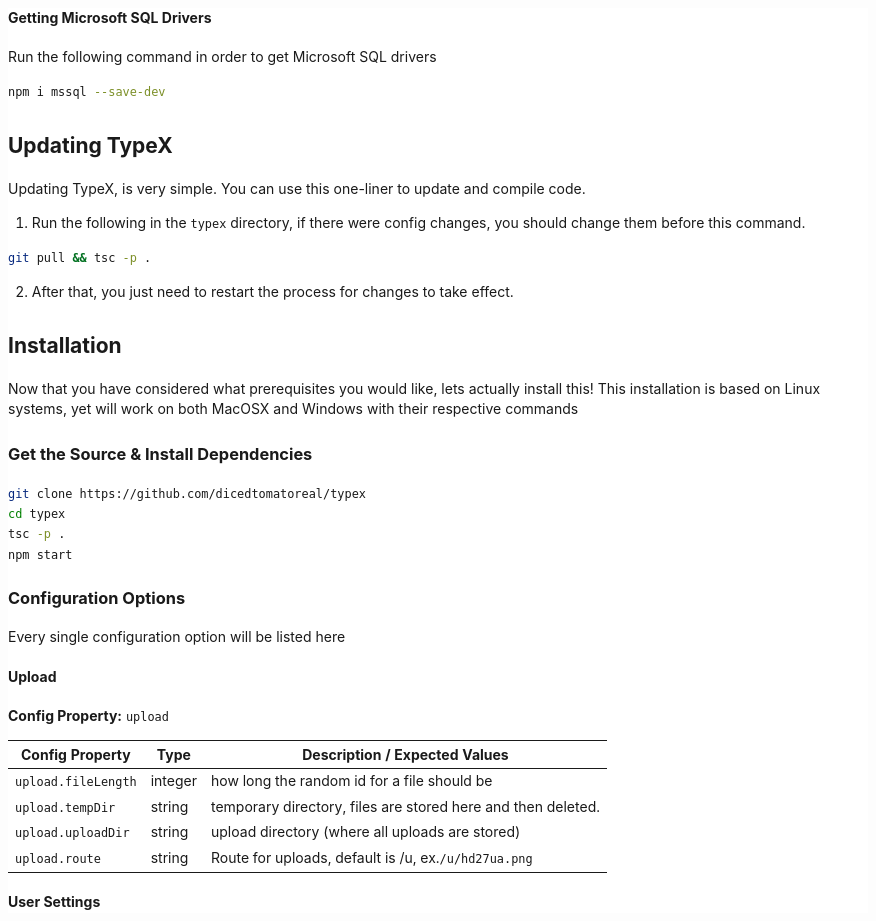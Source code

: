 #### Getting Microsoft SQL Drivers

Run the following command in order to get Microsoft SQL drivers

```sh
npm i mssql --save-dev
```

## Updating TypeX

Updating TypeX, is very simple. You can use this one-liner to update and compile code.

1. Run the following in the `typex` directory, if there were config changes, you should change them before this command.

```sh
git pull && tsc -p .
```

2. After that, you just need to restart the process for changes to take effect.

## Installation

Now that you have considered what prerequisites you would like, lets actually install this! This installation is based on Linux systems, yet will work on both MacOSX and Windows with their respective commands

### Get the Source & Install Dependencies

```sh
git clone https://github.com/dicedtomatoreal/typex
cd typex
tsc -p .
npm start
```

### Configuration Options

Every single configuration option will be listed here

#### Upload

**Config Property:** `upload`

| Config Property     | Type    | Description / Expected Values                                |
| ------------------- | ------- | ------------------------------------------------------------ |
| `upload.fileLength` | integer | how long the random id for a file should be                  |
| `upload.tempDir`    | string  | temporary directory, files are stored here and then deleted. |
| `upload.uploadDir`  | string  | upload directory (where all uploads are stored)              |
| `upload.route`      | string  | Route for uploads, default is /u, ex.`/u/hd27ua.png`         |

#### User Settings
